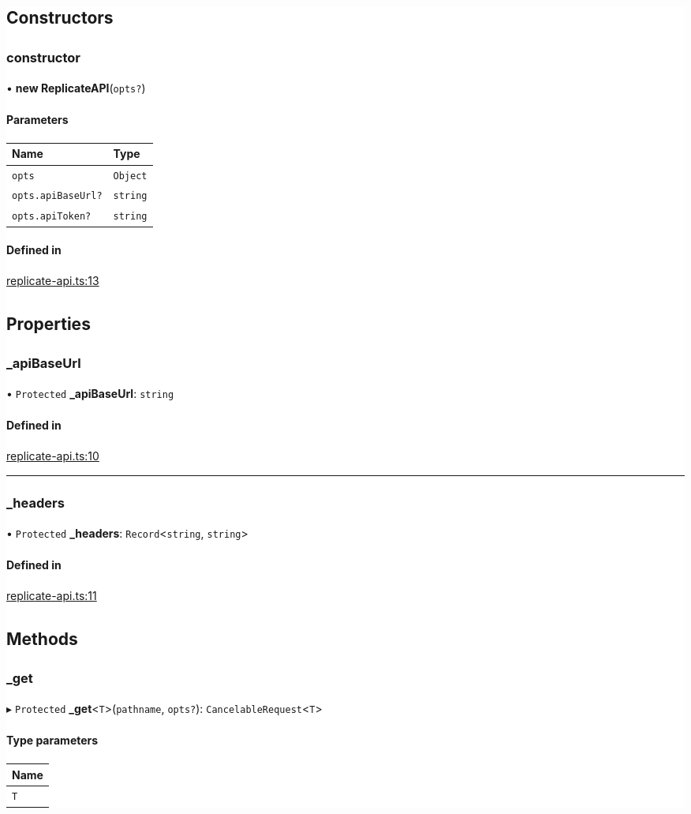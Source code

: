 ## Constructors

### constructor

• **new ReplicateAPI**(`opts?`)

#### Parameters

| Name | Type |
| :------ | :------ |
| `opts` | `Object` |
| `opts.apiBaseUrl?` | `string` |
| `opts.apiToken?` | `string` |

#### Defined in

[replicate-api.ts:13](https://github.com/transitive-bullshit/replicate-api/blob/0dee73c/src/replicate-api.ts#L13)

## Properties

### \_apiBaseUrl

• `Protected` **\_apiBaseUrl**: `string`

#### Defined in

[replicate-api.ts:10](https://github.com/transitive-bullshit/replicate-api/blob/0dee73c/src/replicate-api.ts#L10)

___

### \_headers

• `Protected` **\_headers**: `Record`<`string`, `string`\>

#### Defined in

[replicate-api.ts:11](https://github.com/transitive-bullshit/replicate-api/blob/0dee73c/src/replicate-api.ts#L11)

## Methods

### \_get

▸ `Protected` **_get**<`T`\>(`pathname`, `opts?`): `CancelableRequest`<`T`\>

#### Type parameters

| Name |
| :------ |
| `T` |
